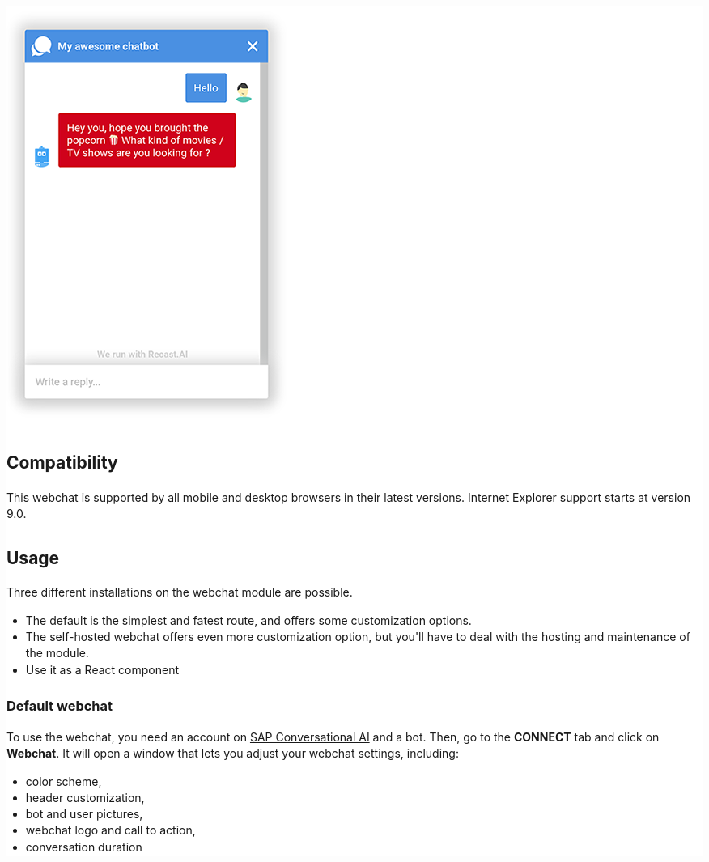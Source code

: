   <img src="assets/webchat-github.png" />
</div>

## Compatibility

This webchat is supported by all mobile and desktop browsers in their latest versions.
Internet Explorer support starts at version 9.0.

## Usage

Three different installations on the webchat module are possible.
- The default is the simplest and fatest route, and offers some customization options.
- The self-hosted webchat offers even more customization option, but you'll have to deal with the hosting and maintenance of the module.
- Use it as a React component

### Default webchat

To use the webchat, you need an account on [SAP Conversational AI](https://cai.tools.sap) and a bot.
Then, go to the **CONNECT** tab and click on **Webchat**. It will open a window that lets you adjust your webchat settings, including:
* color scheme,
* header customization,
* bot and user pictures,
* webchat logo and call to action,
* conversation duration
